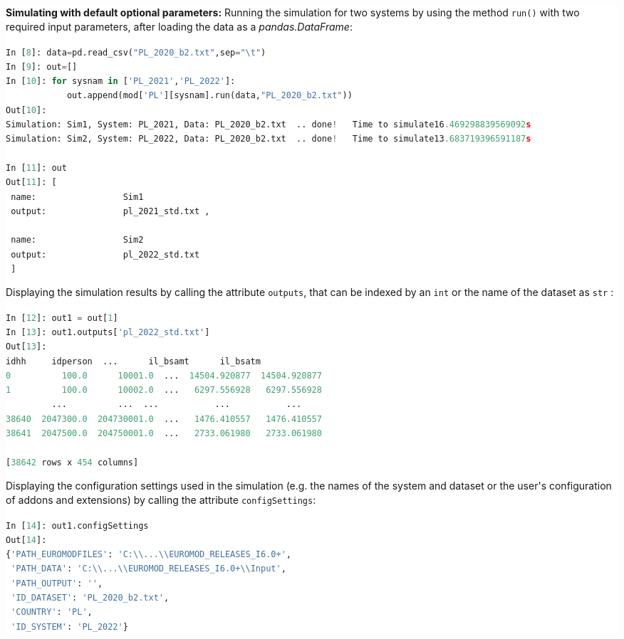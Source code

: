 **Simulating with default optional parameters:**
Running the simulation for two systems by using the method  ``run()`` with two required input parameters, after loading the data as a _pandas.DataFrame_:
```python
In [8]: data=pd.read_csv("PL_2020_b2.txt",sep="\t")
In [9]: out=[]
In [10]: for sysnam in ['PL_2021','PL_2022']:
            out.append(mod['PL'][sysnam].run(data,"PL_2020_b2.txt"))
Out[10]: 
Simulation: Sim1, System: PL_2021, Data: PL_2020_b2.txt  .. done!   Time to simulate16.469298839569092s
Simulation: Sim2, System: PL_2022, Data: PL_2020_b2.txt  .. done!   Time to simulate13.683719396591187s

In [11]: out
Out[11]: [
 name:                 Sim1
 output:               pl_2021_std.txt ,
 
 name:                 Sim2
 output:               pl_2022_std.txt
 ]
```

Displaying the simulation results by calling the attribute ``outputs``, that can be indexed by an ``int`` or the name of the dataset as ``str`` :
```python
In [12]: out1 = out[1]
In [13]: out1.outputs['pl_2022_std.txt']
Out[13]: 
idhh     idperson  ...      il_bsamt      il_bsatm
0          100.0      10001.0  ...  14504.920877  14504.920877
1          100.0      10002.0  ...   6297.556928   6297.556928
         ...          ...  ...           ...           ...
38640  2047300.0  204730001.0  ...   1476.410557   1476.410557
38641  2047500.0  204750001.0  ...   2733.061980   2733.061980

[38642 rows x 454 columns]
```

Displaying the configuration settings used in the simulation (e.g. the names of the system and dataset or the user's configuration of addons and extensions) by calling the attribute ``configSettings``:
```python
In [14]: out1.configSettings
Out[14]: 
{'PATH_EUROMODFILES': 'C:\\...\\EUROMOD_RELEASES_I6.0+',
 'PATH_DATA': 'C:\\...\\EUROMOD_RELEASES_I6.0+\\Input',
 'PATH_OUTPUT': '',
 'ID_DATASET': 'PL_2020_b2.txt',
 'COUNTRY': 'PL',
 'ID_SYSTEM': 'PL_2022'}
```

